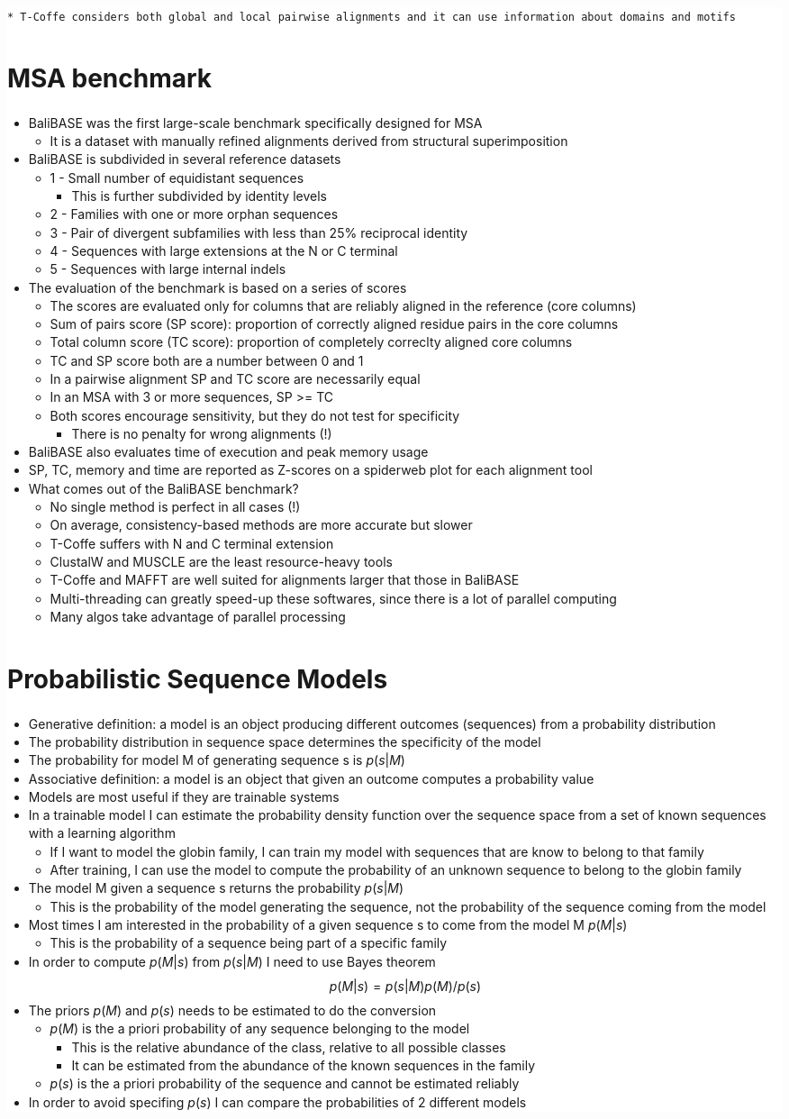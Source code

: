 	* T-Coffe considers both global and local pairwise alignments and it can use information about domains and motifs

# MSA benchmark
* BaliBASE was the first large-scale benchmark specifically designed for MSA
	* It is a dataset with manually refined alignments derived from structural superimposition
* BaliBASE is subdivided in several reference datasets
	* 1 - Small number of equidistant sequences
		* This is further subdivided by identity levels
	* 2 - Families with one or more orphan sequences
	* 3 - Pair of divergent subfamilies with less than 25% reciprocal identity
	* 4 - Sequences with large extensions at the N or C terminal
	* 5 - Sequences with large internal indels
* The evaluation of the benchmark is based on a series of scores
	* The scores are evaluated only for columns that are reliably aligned in the reference (core columns)
	* Sum of pairs score (SP score): proportion of correctly aligned residue pairs in the core columns
	* Total column score (TC score): proportion of completely correclty aligned core columns
	* TC and SP score both are a number between 0 and 1
	* In a pairwise alignment SP and TC score are necessarily equal
	* In an MSA with 3 or more sequences, SP >= TC
	* Both scores encourage sensitivity, but they do not test for specificity
		* There is no penalty for wrong alignments (!)
* BaliBASE also evaluates time of execution and peak memory usage
* SP, TC, memory and time are reported as Z-scores on a spiderweb plot for each alignment tool
* What comes out of the BaliBASE benchmark?
	* No single method is perfect in all cases (!)
	* On average, consistency-based methods are more accurate but slower
	* T-Coffe suffers with N and C terminal extension
	* ClustalW and MUSCLE are the least resource-heavy tools
	* T-Coffe and MAFFT are well suited for alignments larger that those in BaliBASE
	* Multi-threading can greatly speed-up these softwares, since there is a lot of parallel computing
	* Many algos take advantage of parallel processing

# Probabilistic Sequence Models
* Generative definition: a model is an object producing different outcomes (sequences) from a probability distribution
* The probability distribution in sequence space determines the specificity of the model
* The probability for model M of generating sequence s is $p(s|M)$
* Associative definition: a model is an object that given an outcome computes a probability value
* Models are most useful if they are trainable systems
* In a trainable model I can estimate the probability density function over the sequence space from a set of known sequences with a learning algorithm
	* If I want to model the globin family, I can train my model with sequences that are know to belong to that family
	* After training, I can use the model to compute the probability of an unknown sequence to belong to the globin family
* The model M given a sequence s returns the probability $p(s|M)$
	* This is the probability of the model generating the sequence, not the probability of the sequence coming from the model
* Most times I am interested in the probability of a given sequence s to come from the model M $p(M|s)$
	* This is the probability of a sequence being part of a specific family
* In order to compute $p(M|s)$ from $p(s|M)$ I need to use Bayes theorem
$$p(M|s) = p(s|M)p(M)/p(s)$$
* The priors $p(M)$ and $p(s)$ needs to be estimated to do the conversion
	* $p(M)$ is the a priori probability of any sequence belonging to the model
		* This is the relative abundance of the class, relative to all possible classes
		* It can be estimated from the abundance of the known sequences in the family
	* $p(s)$ is the a priori probability of the sequence and cannot be estimated reliably
* In order to avoid specifing $p(s)$ I can compare the probabilities of 2 different models